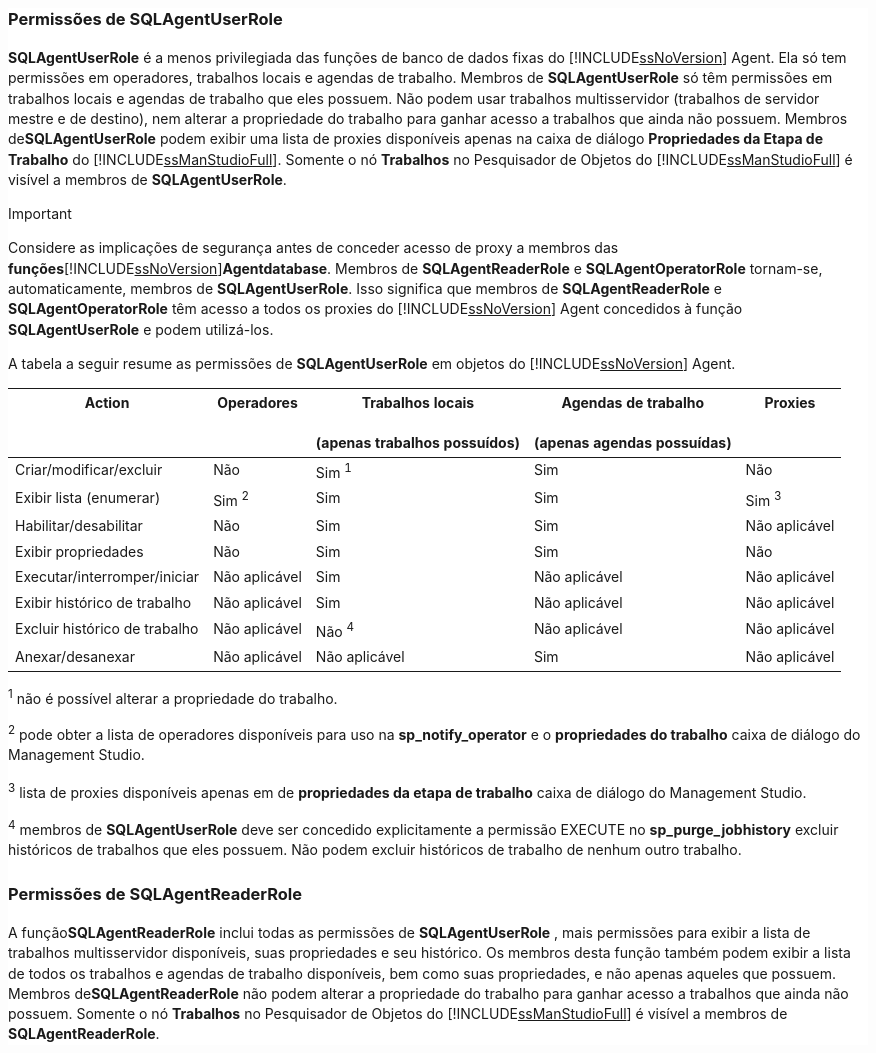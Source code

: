 ### <a name="sqlagentuserrole-permissions"></a>Permissões de SQLAgentUserRole  
 **SQLAgentUserRole** é a menos privilegiada das funções de banco de dados fixas do [!INCLUDE[ssNoVersion](../../includes/ssnoversion-md.md)] Agent. Ela só tem permissões em operadores, trabalhos locais e agendas de trabalho. Membros de **SQLAgentUserRole** só têm permissões em trabalhos locais e agendas de trabalho que eles possuem. Não podem usar trabalhos multisservidor (trabalhos de servidor mestre e de destino), nem alterar a propriedade do trabalho para ganhar acesso a trabalhos que ainda não possuem. Membros de**SQLAgentUserRole** podem exibir uma lista de proxies disponíveis apenas na caixa de diálogo **Propriedades da Etapa de Trabalho** do [!INCLUDE[ssManStudioFull](../../includes/ssmanstudiofull-md.md)]. Somente o nó **Trabalhos** no Pesquisador de Objetos do [!INCLUDE[ssManStudioFull](../../includes/ssmanstudiofull-md.md)] é visível a membros de **SQLAgentUserRole**.  
  
> [!IMPORTANT]  
>  Considere as implicações de segurança antes de conceder acesso de proxy a membros das **funções**[!INCLUDE[ssNoVersion](../../includes/ssnoversion-md.md)]**Agentdatabase**. Membros de **SQLAgentReaderRole** e **SQLAgentOperatorRole** tornam-se, automaticamente, membros de **SQLAgentUserRole**. Isso significa que membros de **SQLAgentReaderRole** e **SQLAgentOperatorRole** têm acesso a todos os proxies do [!INCLUDE[ssNoVersion](../../includes/ssnoversion-md.md)] Agent concedidos à função **SQLAgentUserRole** e podem utilizá-los.  
  
 A tabela a seguir resume as permissões de **SQLAgentUserRole** em objetos do [!INCLUDE[ssNoVersion](../../includes/ssnoversion-md.md)] Agent.  
  
|Action|Operadores|Trabalhos locais<br /><br /> (apenas trabalhos possuídos)|Agendas de trabalho<br /><br /> (apenas agendas possuídas)|Proxies|  
|------------|---------------|----------------------------------------|------------------------------------------------|-------------|  
|Criar/modificar/excluir|Não|Sim <sup>1</sup>|Sim|Não|  
|Exibir lista (enumerar)|Sim <sup>2</sup>|Sim|Sim|Sim <sup>3</sup>|  
|Habilitar/desabilitar|Não|Sim|Sim|Não aplicável|  
|Exibir propriedades|Não|Sim|Sim|Não|  
|Executar/interromper/iniciar|Não aplicável|Sim|Não aplicável|Não aplicável|  
|Exibir histórico de trabalho|Não aplicável|Sim|Não aplicável|Não aplicável|  
|Excluir histórico de trabalho|Não aplicável|Não <sup>4</sup>|Não aplicável|Não aplicável|  
|Anexar/desanexar|Não aplicável|Não aplicável|Sim|Não aplicável|  
  
 <sup>1</sup> não é possível alterar a propriedade do trabalho.  
  
 <sup>2</sup> pode obter a lista de operadores disponíveis para uso na **sp_notify_operator** e o **propriedades do trabalho** caixa de diálogo do Management Studio.  
  
 <sup>3</sup> lista de proxies disponíveis apenas em de **propriedades da etapa de trabalho** caixa de diálogo do Management Studio.  
  
 <sup>4</sup> membros de **SQLAgentUserRole** deve ser concedido explicitamente a permissão EXECUTE no **sp_purge_jobhistory** excluir históricos de trabalhos que eles possuem. Não podem excluir históricos de trabalho de nenhum outro trabalho.  
  
### <a name="sqlagentreaderrole-permissions"></a>Permissões de SQLAgentReaderRole  
 A função**SQLAgentReaderRole** inclui todas as permissões de **SQLAgentUserRole** , mais permissões para exibir a lista de trabalhos multisservidor disponíveis, suas propriedades e seu histórico. Os membros desta função também podem exibir a lista de todos os trabalhos e agendas de trabalho disponíveis, bem como suas propriedades, e não apenas aqueles que possuem. Membros de**SQLAgentReaderRole** não podem alterar a propriedade do trabalho para ganhar acesso a trabalhos que ainda não possuem. Somente o nó **Trabalhos** no Pesquisador de Objetos do [!INCLUDE[ssManStudioFull](../../includes/ssmanstudiofull-md.md)] é visível a membros de **SQLAgentReaderRole**.  
  